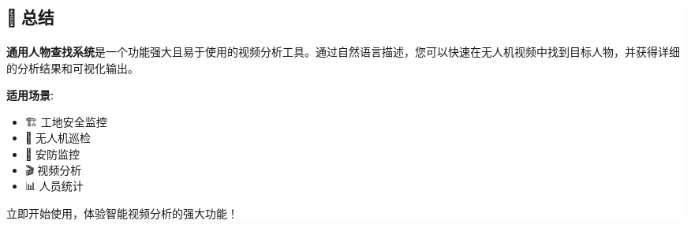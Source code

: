 
## 🎉 总结

**通用人物查找系统**是一个功能强大且易于使用的视频分析工具。通过自然语言描述，您可以快速在无人机视频中找到目标人物，并获得详细的分析结果和可视化输出。

**适用场景**:
- 🏗️ 工地安全监控
- 🚁 无人机巡检
- 👮 安防监控
- 🎬 视频分析
- 📊 人员统计

立即开始使用，体验智能视频分析的强大功能！ 